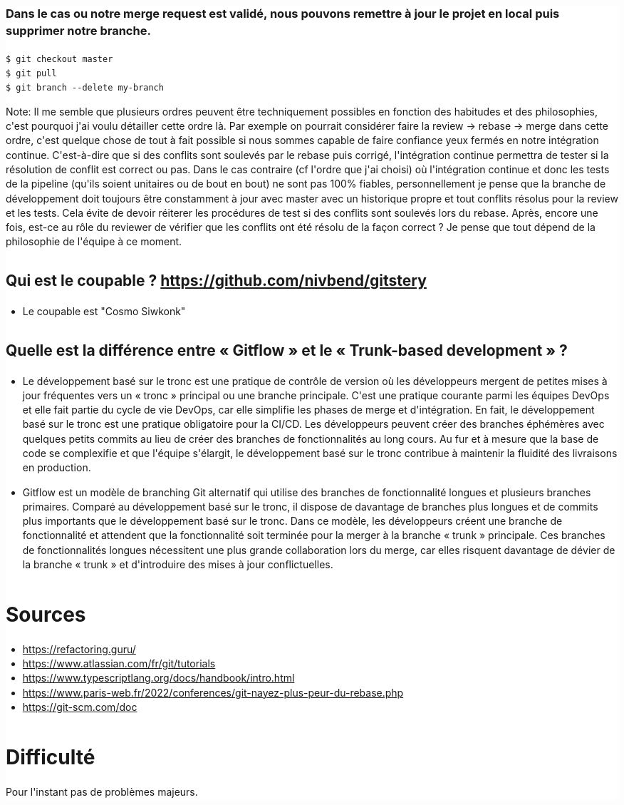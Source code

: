 ### Dans le cas ou notre merge request est validé, nous pouvons remettre à jour le projet en local puis supprimer notre branche.
```
$ git checkout master
$ git pull
$ git branch --delete my-branch
```

Note: Il me semble que plusieurs ordres peuvent être techniquement possibles en fonction des habitudes et des philosophies, c'est pourquoi j'ai voulu détailler cette ordre là.
Par exemple on pourrait considérer faire la review -> rebase -> merge dans cette ordre, c'est quelque chose de tout à fait possible si nous sommes capable de faire confiance yeux fermés en notre intégration continue.
C'est-à-dire que si des conflits sont soulevés par le rebase puis corrigé, l'intégration continue permettra de tester si la résolution de conflit est correct ou pas.
Dans le cas contraire (cf l'ordre que j'ai choisi) où l'intégration continue et donc les tests de la pipeline (qu'ils soient unitaires ou de bout en bout) ne sont pas 100% fiables, personnellement je pense que la branche de développement doit toujours être constamment à jour avec master avec un historique propre et tout conflits résolus pour la review et les tests.
Cela évite de devoir réiterer les procédures de test si des conflits sont soulevés lors du rebase.
Après, encore une fois, est-ce au rôle du reviewer de vérifier que les conflits ont été résolu de la façon correct ? Je pense que tout dépend de la philosophie de l'équipe à ce moment.

## Qui est le coupable ? https://github.com/nivbend/gitstery
- Le coupable est "Cosmo Siwkonk"

## Quelle est la différence entre « Gitflow » et le « Trunk-based development » ?
- Le développement basé sur le tronc est une pratique de contrôle de version où les développeurs mergent de petites mises à jour fréquentes vers un « tronc » principal ou une branche principale. C'est une pratique courante parmi les équipes DevOps et elle fait partie du cycle de vie DevOps, car elle simplifie les phases de merge et d'intégration. En fait, le développement basé sur le tronc est une pratique obligatoire pour la CI/CD. Les développeurs peuvent créer des branches éphémères avec quelques petits commits au lieu de créer des branches de fonctionnalités au long cours. Au fur et à mesure que la base de code se complexifie et que l'équipe s'élargit, le développement basé sur le tronc contribue à maintenir la fluidité des livraisons en production.

- Gitflow est un modèle de branching Git alternatif qui utilise des branches de fonctionnalité longues et plusieurs branches primaires. Comparé au développement basé sur le tronc, il dispose de davantage de branches plus longues et de commits plus importants que le développement basé sur le tronc. Dans ce modèle, les développeurs créent une branche de fonctionnalité et attendent que la fonctionnalité soit terminée pour la merger à la branche « trunk » principale. Ces branches de fonctionnalités longues nécessitent une plus grande collaboration lors du merge, car elles risquent davantage de dévier de la branche « trunk » et d'introduire des mises à jour conflictuelles.

# Sources
- https://refactoring.guru/
- https://www.atlassian.com/fr/git/tutorials
- https://www.typescriptlang.org/docs/handbook/intro.html
- https://www.paris-web.fr/2022/conferences/git-nayez-plus-peur-du-rebase.php
- https://git-scm.com/doc

# Difficulté

Pour l'instant pas de problèmes majeurs.
